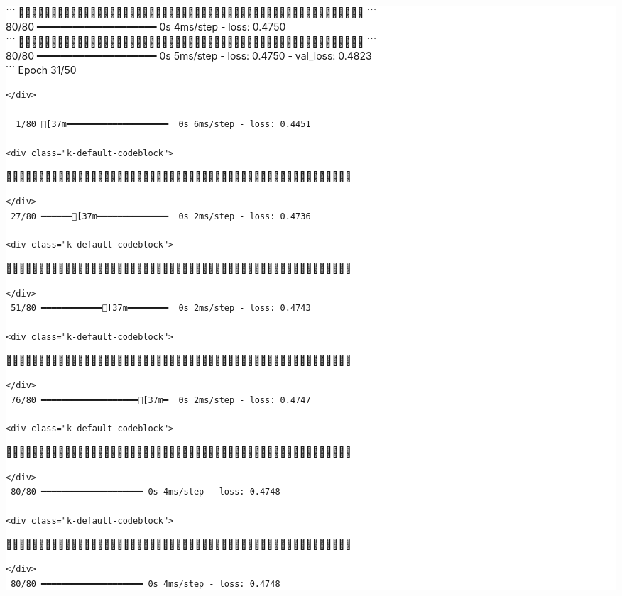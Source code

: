 <div class="k-default-codeblock">
```

```
</div>
 80/80 ━━━━━━━━━━━━━━━━━━━━ 0s 4ms/step - loss: 0.4750

<div class="k-default-codeblock">
```

```
</div>
 80/80 ━━━━━━━━━━━━━━━━━━━━ 0s 5ms/step - loss: 0.4750 - val_loss: 0.4823


<div class="k-default-codeblock">
```
Epoch 31/50

```
</div>
    
  1/80 [37m━━━━━━━━━━━━━━━━━━━━  0s 6ms/step - loss: 0.4451

<div class="k-default-codeblock">
```

```
</div>
 27/80 ━━━━━━[37m━━━━━━━━━━━━━━  0s 2ms/step - loss: 0.4736

<div class="k-default-codeblock">
```

```
</div>
 51/80 ━━━━━━━━━━━━[37m━━━━━━━━  0s 2ms/step - loss: 0.4743

<div class="k-default-codeblock">
```

```
</div>
 76/80 ━━━━━━━━━━━━━━━━━━━[37m━  0s 2ms/step - loss: 0.4747

<div class="k-default-codeblock">
```

```
</div>
 80/80 ━━━━━━━━━━━━━━━━━━━━ 0s 4ms/step - loss: 0.4748

<div class="k-default-codeblock">
```

```
</div>
 80/80 ━━━━━━━━━━━━━━━━━━━━ 0s 4ms/step - loss: 0.4748
